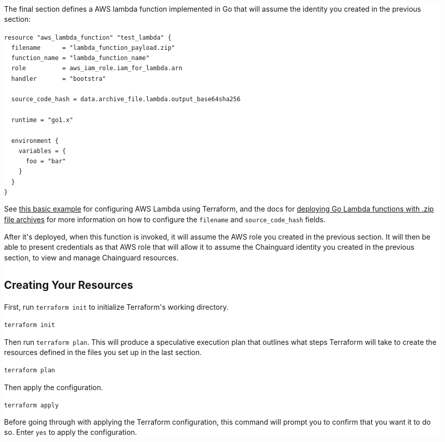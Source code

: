 The final section defines a AWS lambda function implemented in Go that will assume the identity you created in the previous section:

```hcl
resource "aws_lambda_function" "test_lambda" {
  filename      = "lambda_function_payload.zip"
  function_name = "lambda_function_name"
  role          = aws_iam_role.iam_for_lambda.arn
  handler       = "bootstra"

  source_code_hash = data.archive_file.lambda.output_base64sha256

  runtime = "go1.x"

  environment {
    variables = {
      foo = "bar"
    }
  }
}
```

See [this basic example](https://registry.terraform.io/providers/hashicorp/aws/latest/docs/resources/lambda_function#basic-example) for configuring AWS Lambda using Terraform, and the docs for [deploying Go Lambda functions with .zip file archives](https://docs.aws.amazon.com/lambda/latest/dg/golang-package.html) for more information on how to configure the `filename` and `source_code_hash` fields.

After it's deployed, when this function is invoked, it will assume the AWS role you created in the previous section. It will then be able to present credentials as that AWS role that will allow it to assume the Chainguard identity you created in the previous section, to view and manage Chainguard resources.

## Creating Your Resources

First, run `terraform init` to initialize Terraform's working directory.

```sh
terraform init
```

Then run `terraform plan`. This will produce a speculative execution plan that outlines what steps Terraform will take to create the resources defined in the files you set up in the last section.

```sh
terraform plan
```

Then apply the configuration.

```sh
terraform apply
```

Before going through with applying the Terraform configuration, this command will prompt you to confirm that you want it to do so. Enter `yes` to apply the configuration.
